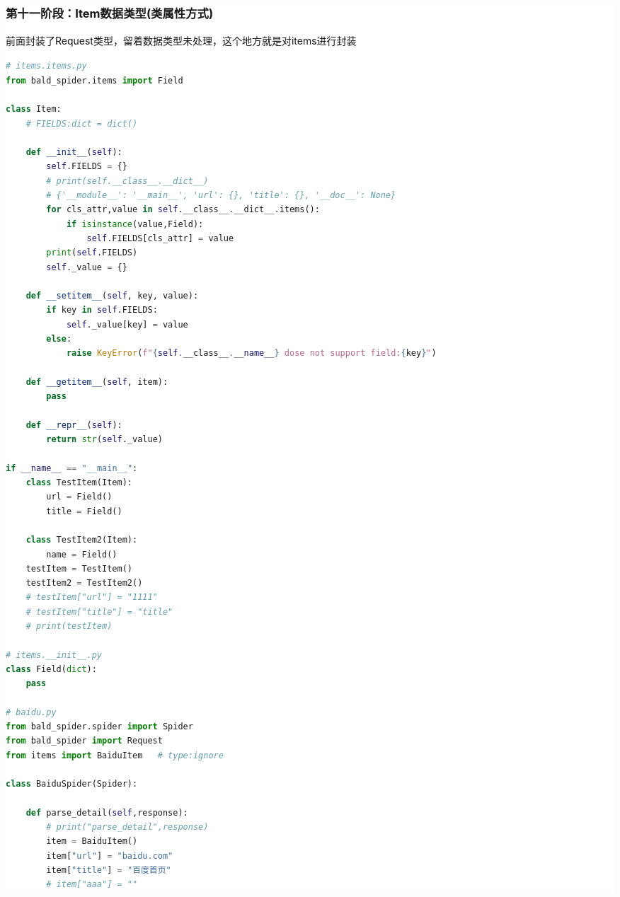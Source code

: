 ### 第十一阶段：Item数据类型(类属性方式)

前面封装了Request类型，留着数据类型未处理，这个地方就是对items进行封装

```python
# items.items.py
from bald_spider.items import Field

class Item:
    # FIELDS:dict = dict()

    def __init__(self):
        self.FIELDS = {}
        # print(self.__class__.__dict__)
        # {'__module__': '__main__', 'url': {}, 'title': {}, '__doc__': None}
        for cls_attr,value in self.__class__.__dict__.items():
            if isinstance(value,Field):
                self.FIELDS[cls_attr] = value
        print(self.FIELDS)
        self._value = {}

    def __setitem__(self, key, value):
        if key in self.FIELDS:
            self._value[key] = value
        else:
            raise KeyError(f"{self.__class__.__name__} dose not support field:{key}")

    def __getitem__(self, item):
        pass

    def __repr__(self):
        return str(self._value)

if __name__ == "__main__":
    class TestItem(Item):
        url = Field()
        title = Field()

    class TestItem2(Item):
        name = Field()
    testItem = TestItem()
    testItem2 = TestItem2()
    # testItem["url"] = "1111"
    # testItem["title"] = "title"
    # print(testItem)

# items.__init__.py
class Field(dict):
    pass

# baidu.py
from bald_spider.spider import Spider
from bald_spider import Request
from items import BaiduItem   # type:ignore

class BaiduSpider(Spider):

    def parse_detail(self,response):
        # print("parse_detail",response)
        item = BaiduItem()
        item["url"] = "baidu.com"
        item["title"] = "百度首页"
        # item["aaa"] = ""

```